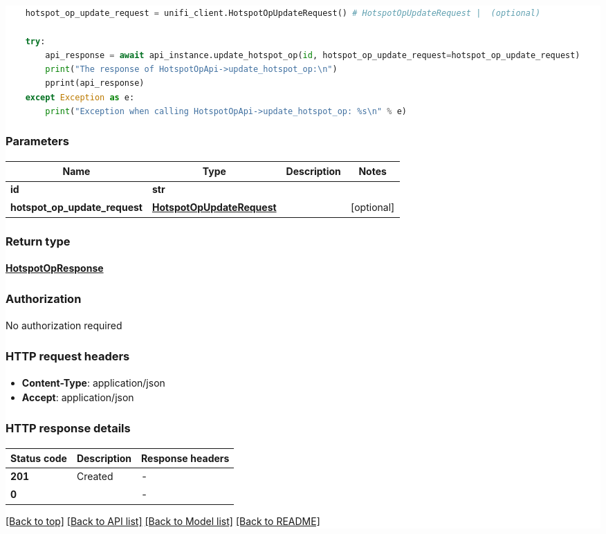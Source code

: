 ```python
    hotspot_op_update_request = unifi_client.HotspotOpUpdateRequest() # HotspotOpUpdateRequest |  (optional)

    try:
        api_response = await api_instance.update_hotspot_op(id, hotspot_op_update_request=hotspot_op_update_request)
        print("The response of HotspotOpApi->update_hotspot_op:\n")
        pprint(api_response)
    except Exception as e:
        print("Exception when calling HotspotOpApi->update_hotspot_op: %s\n" % e)
```



### Parameters


Name | Type | Description  | Notes
------------- | ------------- | ------------- | -------------
 **id** | **str**|  | 
 **hotspot_op_update_request** | [**HotspotOpUpdateRequest**](HotspotOpUpdateRequest.md)|  | [optional] 

### Return type

[**HotspotOpResponse**](HotspotOpResponse.md)

### Authorization

No authorization required

### HTTP request headers

 - **Content-Type**: application/json
 - **Accept**: application/json

### HTTP response details

| Status code | Description | Response headers |
|-------------|-------------|------------------|
**201** | Created |  -  |
**0** |  |  -  |

[[Back to top]](#) [[Back to API list]](../README.md#documentation-for-api-endpoints) [[Back to Model list]](../README.md#documentation-for-models) [[Back to README]](../README.md)

